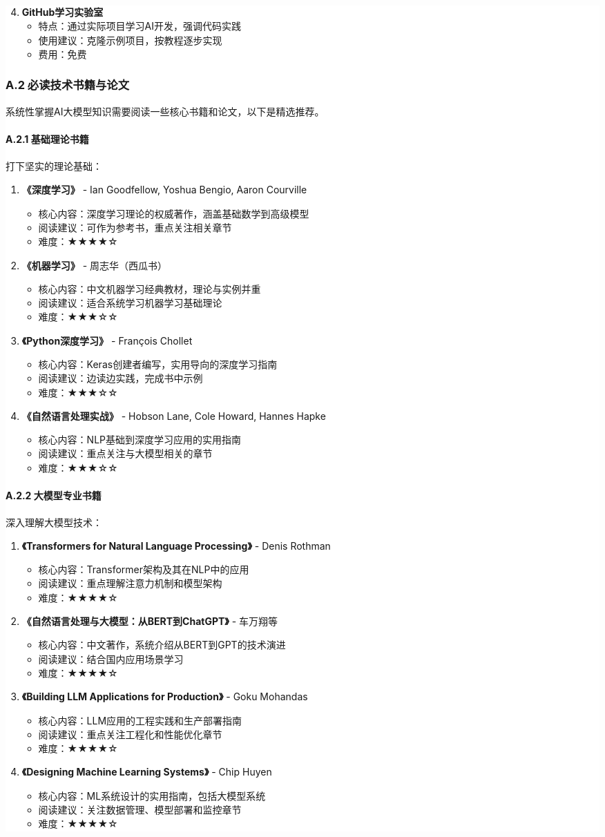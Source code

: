 4. **GitHub学习实验室**
   - 特点：通过实际项目学习AI开发，强调代码实践
   - 使用建议：克隆示例项目，按教程逐步实现
   - 费用：免费

### A.2 必读技术书籍与论文

系统性掌握AI大模型知识需要阅读一些核心书籍和论文，以下是精选推荐。

#### A.2.1 基础理论书籍

打下坚实的理论基础：

1. **《深度学习》** - Ian Goodfellow, Yoshua Bengio, Aaron Courville
   - 核心内容：深度学习理论的权威著作，涵盖基础数学到高级模型
   - 阅读建议：可作为参考书，重点关注相关章节
   - 难度：★★★★☆

2. **《机器学习》** - 周志华（西瓜书）
   - 核心内容：中文机器学习经典教材，理论与实例并重
   - 阅读建议：适合系统学习机器学习基础理论
   - 难度：★★★☆☆

3. **《Python深度学习》** - François Chollet
   - 核心内容：Keras创建者编写，实用导向的深度学习指南
   - 阅读建议：边读边实践，完成书中示例
   - 难度：★★★☆☆

4. **《自然语言处理实战》** - Hobson Lane, Cole Howard, Hannes Hapke
   - 核心内容：NLP基础到深度学习应用的实用指南
   - 阅读建议：重点关注与大模型相关的章节
   - 难度：★★★☆☆

#### A.2.2 大模型专业书籍

深入理解大模型技术：

1. **《Transformers for Natural Language Processing》** - Denis Rothman
   - 核心内容：Transformer架构及其在NLP中的应用
   - 阅读建议：重点理解注意力机制和模型架构
   - 难度：★★★★☆

2. **《自然语言处理与大模型：从BERT到ChatGPT》** - 车万翔等
   - 核心内容：中文著作，系统介绍从BERT到GPT的技术演进
   - 阅读建议：结合国内应用场景学习
   - 难度：★★★★☆

3. **《Building LLM Applications for Production》** - Goku Mohandas
   - 核心内容：LLM应用的工程实践和生产部署指南
   - 阅读建议：重点关注工程化和性能优化章节
   - 难度：★★★★☆

4. **《Designing Machine Learning Systems》** - Chip Huyen
   - 核心内容：ML系统设计的实用指南，包括大模型系统
   - 阅读建议：关注数据管理、模型部署和监控章节
   - 难度：★★★★☆
